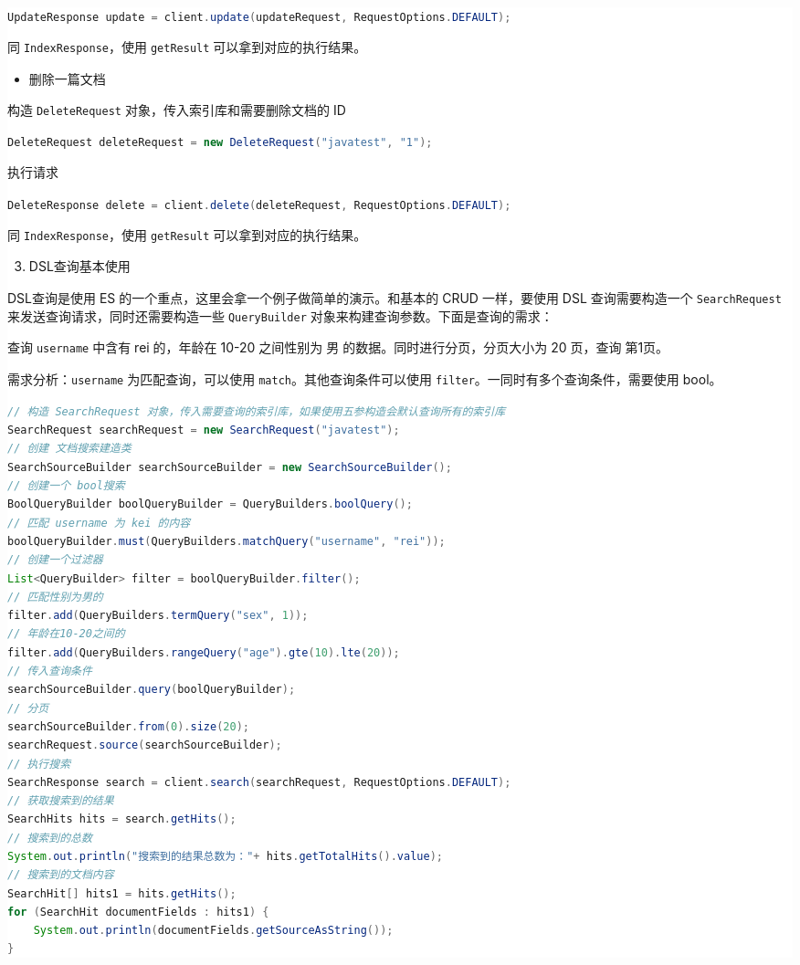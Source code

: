 ``` java
UpdateResponse update = client.update(updateRequest, RequestOptions.DEFAULT);
```

同 `IndexResponse`，使用 `getResult` 可以拿到对应的执行结果。

- 删除一篇文档

构造 `DeleteRequest` 对象，传入索引库和需要删除文档的 ID

``` java
DeleteRequest deleteRequest = new DeleteRequest("javatest", "1");
```

执行请求

``` java
DeleteResponse delete = client.delete(deleteRequest, RequestOptions.DEFAULT);
```
同 `IndexResponse`，使用 `getResult` 可以拿到对应的执行结果。

3. DSL查询基本使用

DSL查询是使用 ES 的一个重点，这里会拿一个例子做简单的演示。和基本的 CRUD 一样，要使用 DSL 查询需要构造一个 `SearchRequest` 来发送查询请求，同时还需要构造一些 `QueryBuilder` 对象来构建查询参数。下面是查询的需求：

查询 `username` 中含有 rei 的，年龄在 10-20 之间性别为 男 的数据。同时进行分页，分页大小为 20 页，查询 第1页。

需求分析：`username` 为匹配查询，可以使用 `match`。其他查询条件可以使用 `filter`。一同时有多个查询条件，需要使用 bool。

``` java
// 构造 SearchRequest 对象，传入需要查询的索引库，如果使用五参构造会默认查询所有的索引库
SearchRequest searchRequest = new SearchRequest("javatest");
// 创建 文档搜索建造类
SearchSourceBuilder searchSourceBuilder = new SearchSourceBuilder();
// 创建一个 bool搜索
BoolQueryBuilder boolQueryBuilder = QueryBuilders.boolQuery();
// 匹配 username 为 kei 的内容
boolQueryBuilder.must(QueryBuilders.matchQuery("username", "rei"));
// 创建一个过滤器
List<QueryBuilder> filter = boolQueryBuilder.filter();
// 匹配性别为男的
filter.add(QueryBuilders.termQuery("sex", 1));
// 年龄在10-20之间的
filter.add(QueryBuilders.rangeQuery("age").gte(10).lte(20));
// 传入查询条件
searchSourceBuilder.query(boolQueryBuilder);
// 分页
searchSourceBuilder.from(0).size(20);
searchRequest.source(searchSourceBuilder);
// 执行搜索
SearchResponse search = client.search(searchRequest, RequestOptions.DEFAULT);
// 获取搜索到的结果
SearchHits hits = search.getHits();
// 搜索到的总数
System.out.println("搜索到的结果总数为："+ hits.getTotalHits().value);
// 搜索到的文档内容
SearchHit[] hits1 = hits.getHits();
for (SearchHit documentFields : hits1) {
	System.out.println(documentFields.getSourceAsString());
}
```
